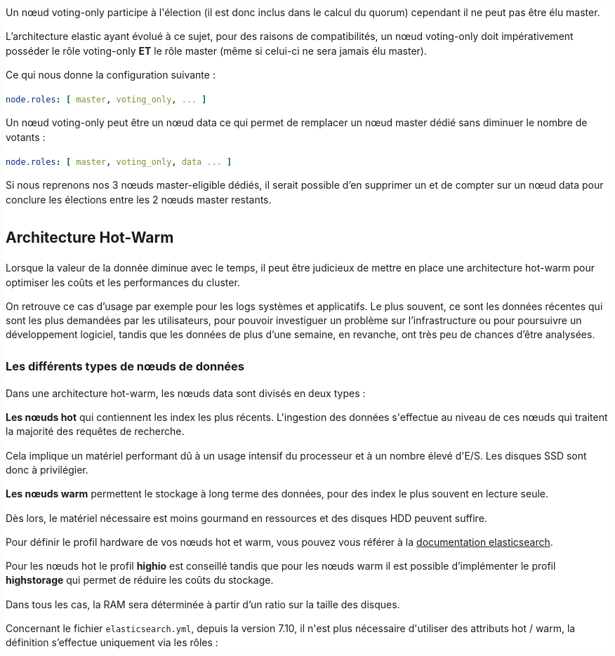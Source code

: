 Un nœud voting-only participe à l'élection (il est donc inclus dans le calcul du quorum) cependant il ne peut pas être élu master.

L’architecture elastic ayant évolué à ce sujet, pour des raisons de compatibilités, un nœud voting-only doit impérativement posséder le rôle voting-only **ET** le rôle master (même si celui-ci ne sera jamais élu master).

Ce qui nous donne la configuration suivante :

```yaml
node.roles: [ master, voting_only, ... ]
```

Un nœud voting-only peut être un nœud data ce qui permet de remplacer un nœud master dédié sans diminuer le nombre de votants :

```yaml
node.roles: [ master, voting_only, data ... ]
```

Si nous reprenons nos 3 nœuds master-eligible dédiés, il serait possible d’en supprimer un et de compter sur un nœud data pour conclure les élections entre les 2 nœuds master restants.

## Architecture Hot-Warm
Lorsque la valeur de la donnée diminue avec le temps, il peut être judicieux de mettre en place une architecture hot-warm pour optimiser les coûts et les performances du cluster.

On retrouve ce cas d’usage par exemple pour les logs systèmes et applicatifs. Le plus souvent, ce sont les données récentes qui sont les plus demandées par les utilisateurs, pour pouvoir investiguer un problème sur l’infrastructure ou pour poursuivre un développement logiciel, tandis que les données de plus d’une semaine, en revanche, ont très peu de chances d’être analysées.

### Les différents types de nœuds de données
Dans une architecture hot-warm, les nœuds data sont divisés en deux types :

**Les nœuds hot** qui contiennent les index les plus récents. L'ingestion des données s'effectue au niveau de ces nœuds qui traitent la majorité des requêtes de recherche.

Cela implique un matériel performant dû à un usage intensif du processeur et à un nombre élevé d'E/S. Les disques SSD sont donc à privilégier.

**Les nœuds warm** permettent le stockage à long terme des données, pour des index le plus souvent en lecture seule.

Dès lors, le matériel nécessaire est moins gourmand en ressources et des disques HDD peuvent suffire.

Pour définir le profil hardware de vos nœuds hot et warm, vous pouvez vous référer à la [documentation elasticsearch](https://www.elastic.co/guide/en/cloud/current/ec-default-provider-configurations.html).

Pour les nœuds hot le profil **highio** est conseillé tandis que pour les nœuds warm il est possible d’implémenter le profil **highstorage** qui permet de réduire les coûts du stockage.

Dans tous les cas, la RAM sera déterminée à partir d’un ratio sur la taille des disques.

Concernant le fichier `elasticsearch.yml`, depuis la version 7.10, il n'est plus nécessaire d'utiliser des attributs hot / warm, la définition s’effectue uniquement via les rôles :
